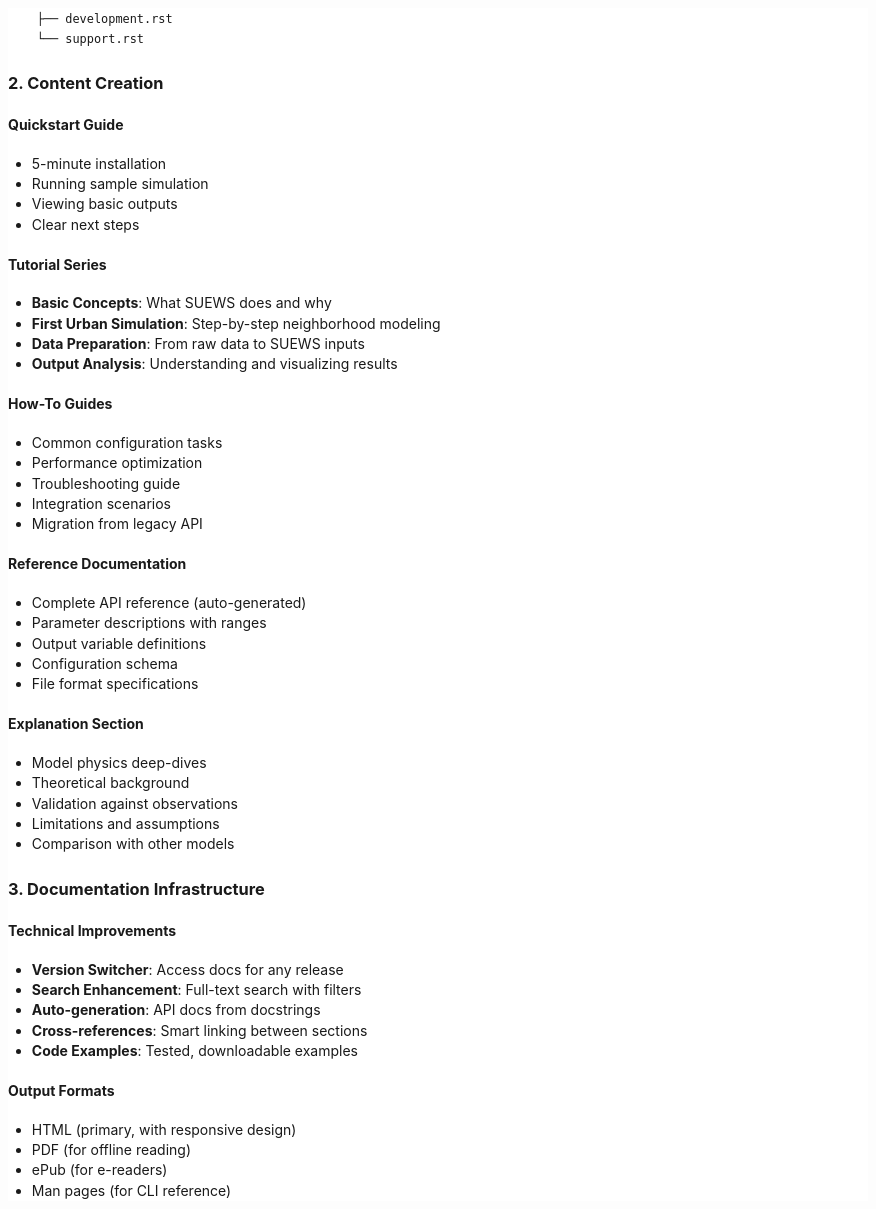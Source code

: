 ```
    ├── development.rst
    └── support.rst
```

### 2. Content Creation

#### Quickstart Guide
- 5-minute installation
- Running sample simulation
- Viewing basic outputs
- Clear next steps

#### Tutorial Series
- **Basic Concepts**: What SUEWS does and why
- **First Urban Simulation**: Step-by-step neighborhood modeling
- **Data Preparation**: From raw data to SUEWS inputs
- **Output Analysis**: Understanding and visualizing results

#### How-To Guides
- Common configuration tasks
- Performance optimization
- Troubleshooting guide
- Integration scenarios
- Migration from legacy API

#### Reference Documentation
- Complete API reference (auto-generated)
- Parameter descriptions with ranges
- Output variable definitions
- Configuration schema
- File format specifications

#### Explanation Section
- Model physics deep-dives
- Theoretical background
- Validation against observations
- Limitations and assumptions
- Comparison with other models

### 3. Documentation Infrastructure

#### Technical Improvements
- **Version Switcher**: Access docs for any release
- **Search Enhancement**: Full-text search with filters
- **Auto-generation**: API docs from docstrings
- **Cross-references**: Smart linking between sections
- **Code Examples**: Tested, downloadable examples

#### Output Formats
- HTML (primary, with responsive design)
- PDF (for offline reading)
- ePub (for e-readers)
- Man pages (for CLI reference)
